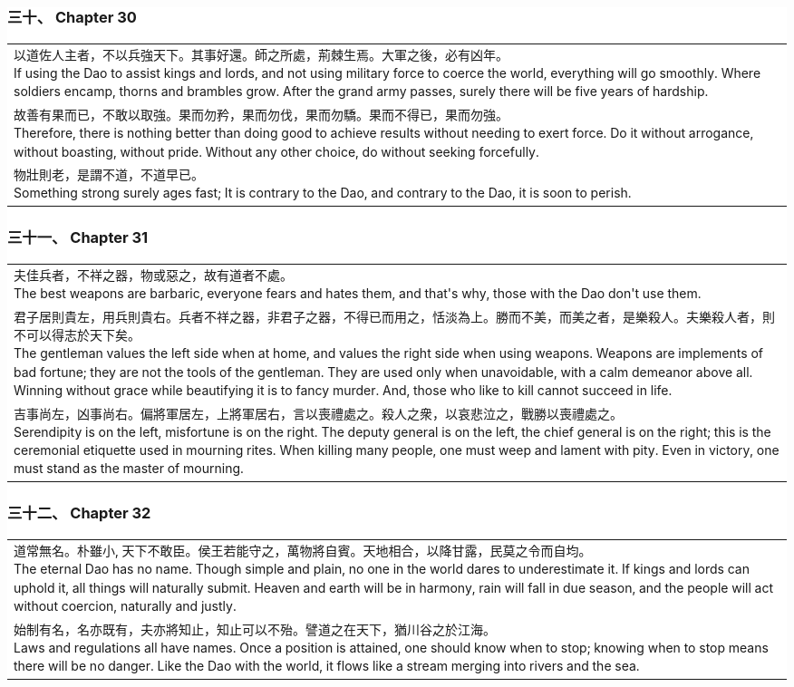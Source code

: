   </tr>
</table>



### <o>三十、</o> Chapter 30

<table>
  <tr>
    <td><ch>以道佐人主者，不以兵強天下。其事好還。師之所處，荊棘生焉。大軍之後，必有凶年。</ch> <br> If using the Dao to assist kings and lords, and not using military force to coerce the world, everything will go smoothly. Where soldiers encamp, thorns and brambles grow. After the grand army passes, surely there will be five years of hardship.</td>
  </tr>
  <tr>
    <td><ch>故善有果而已，不敢以取強。果而勿矜，果而勿伐，果而勿驕。果而不得已，果而勿強。</ch> <br> Therefore, there is nothing better than doing good to achieve results without needing to exert force. Do it without arrogance, without boasting, without pride. Without any other choice, do without seeking forcefully.</td>
  </tr>
  <tr>
    <td><ch>物壯則老，是謂不道，不道早已。</ch> <br> Something strong surely ages fast; It is contrary to the Dao, and contrary to the Dao, it is soon to perish.</td>
  </tr>
</table>



### <o>三十一、</o> Chapter 31

<table>
  <tr>
    <td><ch>夫佳兵者，不祥之器，物或惡之，故有道者不處。</ch> <br> The best weapons are barbaric, everyone fears and hates them, and that's why, those with the Dao don't use them.</td>
  </tr>
  <tr>
    <td><ch>君子居則貴左，用兵則貴右。兵者不祥之器，非君子之器，不得已而用之，恬淡為上。勝而不美，而美之者，是樂殺人。夫樂殺人者，則不可以得志於天下矣。</ch> <br> The gentleman values the left side when at home, and values the right side when using weapons. Weapons are implements of bad fortune; they are not the tools of the gentleman. They are used only when unavoidable, with a calm demeanor above all. Winning without grace while beautifying it is to fancy murder. And, those who like to kill cannot succeed in life.</td>
  </tr>
  <tr>
    <td><ch>吉事尚左，凶事尚右。偏將軍居左，上將軍居右，言以喪禮處之。殺人之衆，以哀悲泣之，戰勝以喪禮處之。</ch> <br> Serendipity is on the left, misfortune is on the right. The deputy general is on the left, the chief general is on the right; this is the ceremonial etiquette used in mourning rites. When killing many people, one must weep and lament with pity. Even in victory, one must stand as the master of mourning.</td>
  </tr>
</table>



### <o>三十二、</o> Chapter 32

<table>
  <tr>
    <td><ch>道常無名。朴雖小, 天下不敢臣。侯王若能守之，萬物將自賓。天地相合，以降甘露，民莫之令而自均。</ch> <br> The eternal Dao has no name. Though simple and plain, no one in the world dares to underestimate it. If kings and lords can uphold it, all things will naturally submit. Heaven and earth will be in harmony, rain will fall in due season, and the people will act without coercion, naturally and justly.</td>
  </tr>
  <tr>
    <td><ch>始制有名，名亦既有，夫亦將知止，知止可以不殆。譬道之在天下，猶川谷之於江海。</ch> <br> Laws and regulations all have names. Once a position is attained, one should know when to stop; knowing when to stop means there will be no danger. Like the Dao with the world, it flows like a stream merging into rivers and the sea.</td>
  </tr>
</table>

